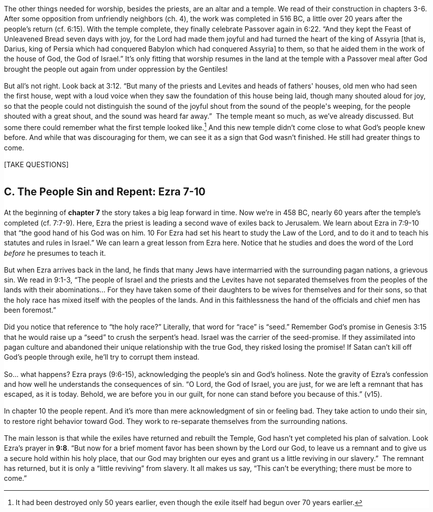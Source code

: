 The other things needed for worship, besides the priests, are an altar and a temple. We read of their construction in chapters 3-6. After some opposition from unfriendly neighbors (ch. 4), the work was completed in 516 BC, a little over 20 years after the people’s return (cf. 6:15). With the temple complete, they finally celebrate Passover again in 6:22. “And they kept the Feast of Unleavened Bread seven days with joy, for the Lord had made them joyful and had turned the heart of the king of Assyria [that is, Darius, king of Persia which had conquered Babylon which had conquered Assyria] to them, so that he aided them in the work of the house of God, the God of Israel.” It’s only fitting that worship resumes in the land at the temple with a Passover meal after God brought the people out again from under oppression by the Gentiles!

But all’s not right. Look back at 3:12. “But many of the priests and Levites and heads of fathers' houses, old men who had seen the first house, wept with a loud voice when they saw the foundation of this house being laid, though many shouted aloud for joy, so that the people could not distinguish the sound of the joyful shout from the sound of the people's weeping, for the people shouted with a great shout, and the sound was heard far away.”  The temple meant so much, as we’ve already discussed. But some there could remember what the first temple looked like.[^3] And this new temple didn’t come close to what God’s people knew before. And while that was discouraging for them, we can see it as a sign that God wasn’t finished. He still had greater things to come.

[TAKE QUESTIONS]

## C. The People Sin and Repent: Ezra 7-10

At the beginning of __chapter 7__ the story takes a big leap forward in time. Now we’re in 458 BC, nearly 60 years after the temple’s completed (cf. 7:7-9). Here, Ezra the priest is leading a second wave of exiles back to Jerusalem. We learn about Ezra in 7:9-10 that “the good hand of his God was on him. 10 For Ezra had set his heart to study the Law of the Lord, and to do it and to teach his statutes and rules in Israel.” We can learn a great lesson from Ezra here. Notice that he studies and does the word of the Lord *before* he presumes to teach it.

But when Ezra arrives back in the land, he finds that many Jews have intermarried with the surrounding pagan nations, a grievous sin. We read in 9:1-3, “The people of Israel and the priests and the Levites have not separated themselves from the peoples of the lands with their abominations… For they have taken some of their daughters to be wives for themselves and for their sons, so that the holy race has mixed itself with the peoples of the lands. And in this faithlessness the hand of the officials and chief men has been foremost.”

Did you notice that reference to “the holy race?” Literally, that word for “race” is “seed.” Remember God’s promise in Genesis 3:15 that he would raise up a “seed” to crush the serpent’s head. Israel was the carrier of the seed-promise. If they assimilated into pagan culture and abandoned their unique relationship with the true God, they risked losing the promise! If Satan can’t kill off God’s people through exile, he’ll try to corrupt them instead.

So... what happens? Ezra prays (9:6-15), acknowledging the people’s sin and God’s holiness. Note the gravity of Ezra’s confession and how well he understands the consequences of sin. “O Lord, the God of Israel, you are just, for we are left a remnant that has escaped, as it is today. Behold, we are before you in our guilt, for none can stand before you because of this.” (v15).

In chapter 10 the people repent. And it’s more than mere acknowledgment of sin or feeling bad. They take action to undo their sin, to restore right behavior toward God. They work to re-separate themselves from the surrounding nations.

The main lesson is that while the exiles have returned and rebuilt the Temple, God hasn’t yet completed his plan of salvation. Look Ezra’s prayer in __9:8__. “But now for a brief moment favor has been shown by the Lord our God, to leave us a remnant and to give us a secure hold within his holy place, that our God may brighten our eyes and grant us a little reviving in our slavery.”  The remnant has returned, but it is only a “little reviving” from slavery. It all makes us say, “This can’t be everything; there must be more to come.”


[^1]: It’s also worth noting that the chronicler does include David’s error of counting the troops against God’s will in chapter 21.
[^2]: Only since the early Middle Ages have they been published as two books.
[^3]: It had been destroyed only 50 years earlier, even though the exile itself had begun over 70 years earlier.